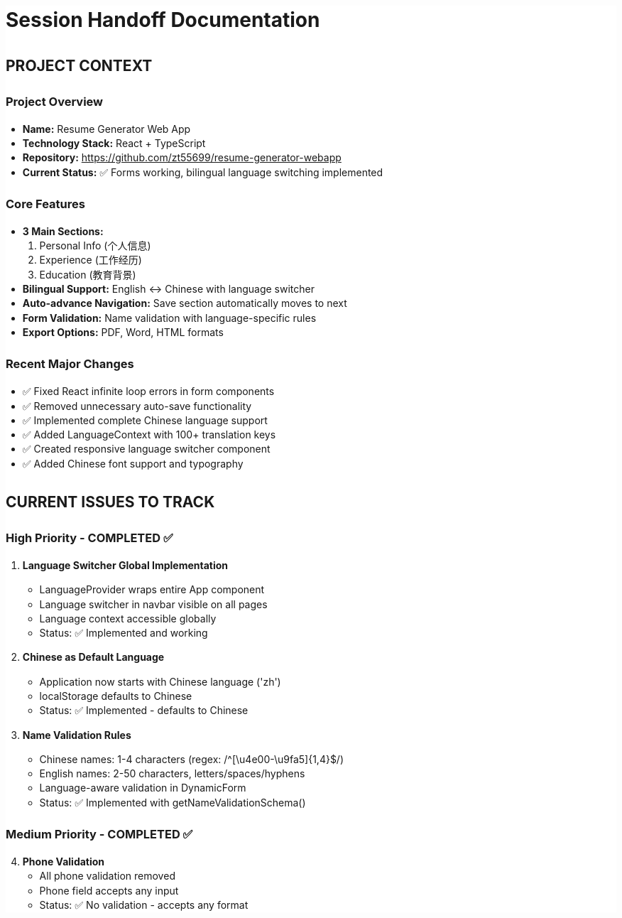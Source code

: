 # Session Handoff Documentation

## PROJECT CONTEXT

### Project Overview
- **Name:** Resume Generator Web App
- **Technology Stack:** React + TypeScript
- **Repository:** https://github.com/zt55699/resume-generator-webapp
- **Current Status:** ✅ Forms working, bilingual language switching implemented

### Core Features
- **3 Main Sections:**
  1. Personal Info (个人信息)
  2. Experience (工作经历) 
  3. Education (教育背景)
- **Bilingual Support:** English ↔ Chinese with language switcher
- **Auto-advance Navigation:** Save section automatically moves to next
- **Form Validation:** Name validation with language-specific rules
- **Export Options:** PDF, Word, HTML formats

### Recent Major Changes
- ✅ Fixed React infinite loop errors in form components
- ✅ Removed unnecessary auto-save functionality
- ✅ Implemented complete Chinese language support
- ✅ Added LanguageContext with 100+ translation keys
- ✅ Created responsive language switcher component
- ✅ Added Chinese font support and typography

## CURRENT ISSUES TO TRACK

### High Priority - COMPLETED ✅
1. **Language Switcher Global Implementation**
   - LanguageProvider wraps entire App component
   - Language switcher in navbar visible on all pages
   - Language context accessible globally
   - Status: ✅ Implemented and working

2. **Chinese as Default Language**
   - Application now starts with Chinese language ('zh')
   - localStorage defaults to Chinese
   - Status: ✅ Implemented - defaults to Chinese

3. **Name Validation Rules**
   - Chinese names: 1-4 characters (regex: /^[\u4e00-\u9fa5]{1,4}$/)
   - English names: 2-50 characters, letters/spaces/hyphens
   - Language-aware validation in DynamicForm
   - Status: ✅ Implemented with getNameValidationSchema()

### Medium Priority - COMPLETED ✅
4. **Phone Validation**
   - All phone validation removed
   - Phone field accepts any input
   - Status: ✅ No validation - accepts any format
